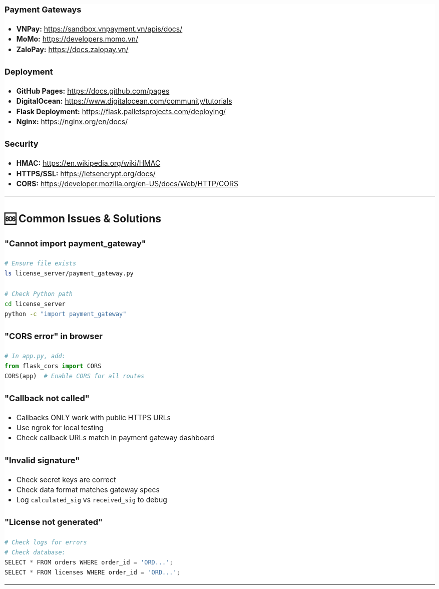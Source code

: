 ### Payment Gateways
- **VNPay:** https://sandbox.vnpayment.vn/apis/docs/
- **MoMo:** https://developers.momo.vn/
- **ZaloPay:** https://docs.zalopay.vn/

### Deployment
- **GitHub Pages:** https://docs.github.com/pages
- **DigitalOcean:** https://www.digitalocean.com/community/tutorials
- **Flask Deployment:** https://flask.palletsprojects.com/deploying/
- **Nginx:** https://nginx.org/en/docs/

### Security
- **HMAC:** https://en.wikipedia.org/wiki/HMAC
- **HTTPS/SSL:** https://letsencrypt.org/docs/
- **CORS:** https://developer.mozilla.org/en-US/docs/Web/HTTP/CORS

---

## 🆘 Common Issues & Solutions

### "Cannot import payment_gateway"
```bash
# Ensure file exists
ls license_server/payment_gateway.py

# Check Python path
cd license_server
python -c "import payment_gateway"
```

### "CORS error" in browser
```python
# In app.py, add:
from flask_cors import CORS
CORS(app)  # Enable CORS for all routes
```

### "Callback not called"
- Callbacks ONLY work with public HTTPS URLs
- Use ngrok for local testing
- Check callback URLs match in payment gateway dashboard

### "Invalid signature"
- Check secret keys are correct
- Check data format matches gateway specs
- Log `calculated_sig` vs `received_sig` to debug

### "License not generated"
```python
# Check logs for errors
# Check database:
SELECT * FROM orders WHERE order_id = 'ORD...';
SELECT * FROM licenses WHERE order_id = 'ORD...';
```

---